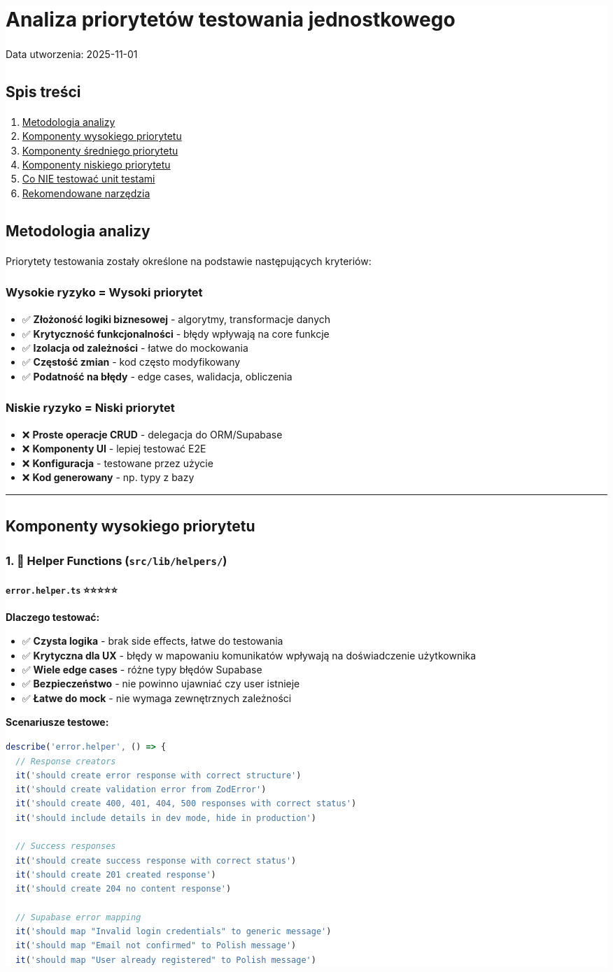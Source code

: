 # Analiza priorytetów testowania jednostkowego

Data utworzenia: 2025-11-01

## Spis treści
1. [Metodologia analizy](#metodologia-analizy)
2. [Komponenty wysokiego priorytetu](#komponenty-wysokiego-priorytetu)
3. [Komponenty średniego priorytetu](#komponenty-średniego-priorytetu)
4. [Komponenty niskiego priorytetu](#komponenty-niskiego-priorytetu)
5. [Co NIE testować unit testami](#co-nie-testować-unit-testami)
6. [Rekomendowane narzędzia](#rekomendowane-narzędzia)

## Metodologia analizy

Priorytety testowania zostały określone na podstawie następujących kryteriów:

### Wysokie ryzyko = Wysoki priorytet
- ✅ **Złożoność logiki biznesowej** - algorytmy, transformacje danych
- ✅ **Krytyczność funkcjonalności** - błędy wpływają na core funkcje
- ✅ **Izolacja od zależności** - łatwe do mockowania
- ✅ **Częstość zmian** - kod często modyfikowany
- ✅ **Podatność na błędy** - edge cases, walidacja, obliczenia

### Niskie ryzyko = Niski priorytet
- ❌ **Proste operacje CRUD** - delegacja do ORM/Supabase
- ❌ **Komponenty UI** - lepiej testować E2E
- ❌ **Konfiguracja** - testowane przez użycie
- ❌ **Kod generowany** - np. typy z bazy

---

## Komponenty wysokiego priorytetu

### 1. 🔴 **Helper Functions** (`src/lib/helpers/`)

#### `error.helper.ts` ⭐⭐⭐⭐⭐
**Dlaczego testować:**
- ✅ **Czysta logika** - brak side effects, łatwe do testowania
- ✅ **Krytyczna dla UX** - błędy w mapowaniu komunikatów wpływają na doświadczenie użytkownika
- ✅ **Wiele edge cases** - różne typy błędów Supabase
- ✅ **Bezpieczeństwo** - nie powinno ujawniać czy user istnieje
- ✅ **Łatwe do mock** - nie wymaga zewnętrznych zależności

**Scenariusze testowe:**
```typescript
describe('error.helper', () => {
  // Response creators
  it('should create error response with correct structure')
  it('should create validation error from ZodError')
  it('should create 400, 401, 404, 500 responses with correct status')
  it('should include details in dev mode, hide in production')
  
  // Success responses
  it('should create success response with correct status')
  it('should create 201 created response')
  it('should create 204 no content response')
  
  // Supabase error mapping
  it('should map "Invalid login credentials" to generic message')
  it('should map "Email not confirmed" to Polish message')
  it('should map "User already registered" to Polish message')
```